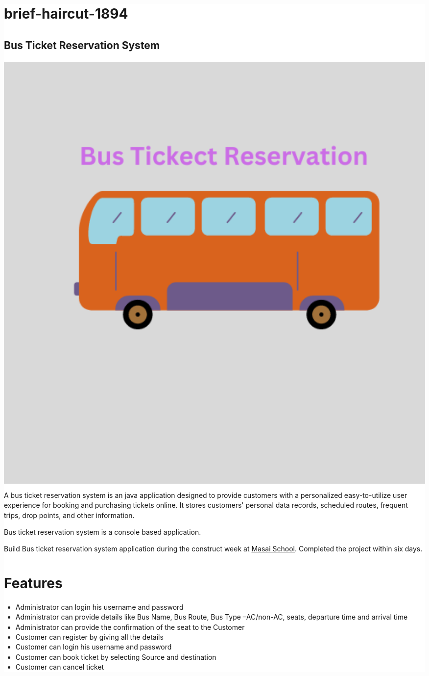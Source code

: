 # brief-haircut-1894

<h2>
   Bus Ticket Reservation System
</h2>   
 <img align="center" src="logo.png" width="100%"/>

A bus ticket reservation system is an java application designed to provide customers with a personalized easy-to-utilize user experience for booking and purchasing tickets online. It stores customers' personal data records, scheduled routes, frequent trips, drop points, and other information.

Bus ticket reservation system is a console based application.

Build Bus ticket reservation system application during the construct week at [Masai School](https://masaischool.com/). Completed the project within six days.

# Features

- Administrator can login his username and password
- Administrator can provide details like Bus Name, Bus Route, Bus Type –AC/non-AC, seats, departure time and arrival time
- Administrator can provide the confirmation of the seat to the Customer
- Customer can register by giving all the details
- Customer can login his username and password
- Customer can book ticket by selecting Source and destination
- Customer can cancel ticket
